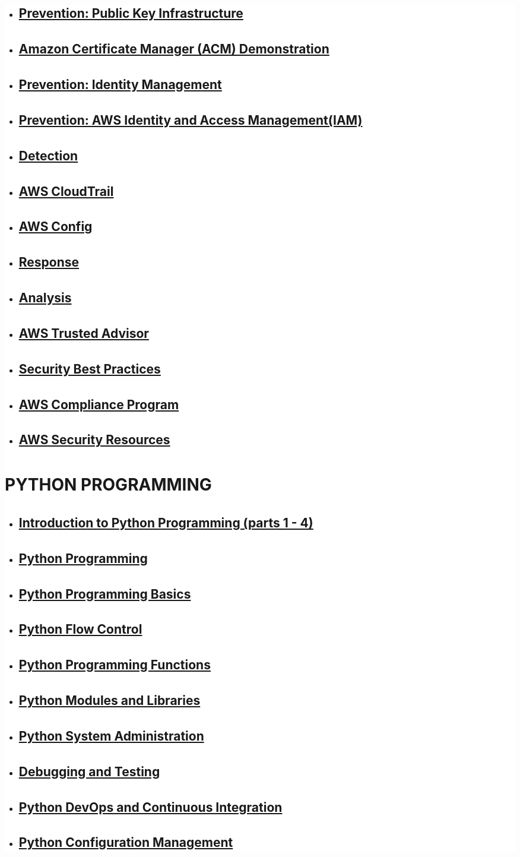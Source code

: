 - ## [Prevention: Public Key Infrastructure](https://awsrestart.instructure.com/courses/3301/modules/items/2171542)

- ## [Amazon Certificate Manager (ACM) Demonstration](https://awsrestart.instructure.com/courses/3301/modules/items/2171543)

- ## [Prevention: Identity Management](https://awsrestart.instructure.com/courses/3301/modules/items/2171545)

- ## [Prevention: AWS Identity and Access Management(IAM)](https://awsrestart.instructure.com/courses/3301/modules/items/2171547)

- ## [Detection](https://awsrestart.instructure.com/courses/3301/modules/items/2171550)

- ## [AWS CloudTrail](https://awsrestart.instructure.com/courses/3301/modules/items/2171553)

- ## [AWS Config](https://awsrestart.instructure.com/courses/3301/modules/items/2171555)

- ## [Response](https://awsrestart.instructure.com/courses/3301/modules/items/2171557)

- ## [Analysis](https://awsrestart.instructure.com/courses/3301/modules/items/2171559)

- ## [AWS Trusted Advisor](https://awsrestart.instructure.com/courses/3301/modules/items/2171562)

- ## [Security Best Practices](https://awsrestart.instructure.com/courses/3301/modules/items/2171564)

- ## [AWS Compliance Program](https://awsrestart.instructure.com/courses/3301/modules/items/2171566)

- ## [AWS Security Resources](https://awsrestart.instructure.com/courses/3301/modules/items/2171568)

# PYTHON PROGRAMMING

- ## [Introduction to Python Programming (parts 1 - 4)](https://awsrestart.instructure.com/courses/3301/modules/items/2171575)

- ## [Python Programming](https://awsrestart.instructure.com/courses/3301/modules/items/2171585)

- ## [Python Programming Basics](https://awsrestart.instructure.com/courses/3301/modules/items/2171590)

- ## [Python Flow Control](https://awsrestart.instructure.com/courses/3301/modules/items/2171592)

- ## [Python Programming Functions](https://awsrestart.instructure.com/courses/3301/modules/items/2171595)

- ## [Python Modules and Libraries](https://awsrestart.instructure.com/courses/3301/modules/items/2171598)

- ## [Python System Administration](https://awsrestart.instructure.com/courses/3301/modules/items/2171601)

- ## [Debugging and Testing](https://awsrestart.instructure.com/courses/3301/modules/items/2171604)

- ## [Python DevOps and Continuous Integration](https://awsrestart.instructure.com/courses/3301/modules/items/2171608)

- ## [Python Configuration Management](https://awsrestart.instructure.com/courses/3301/modules/items/2171613)
